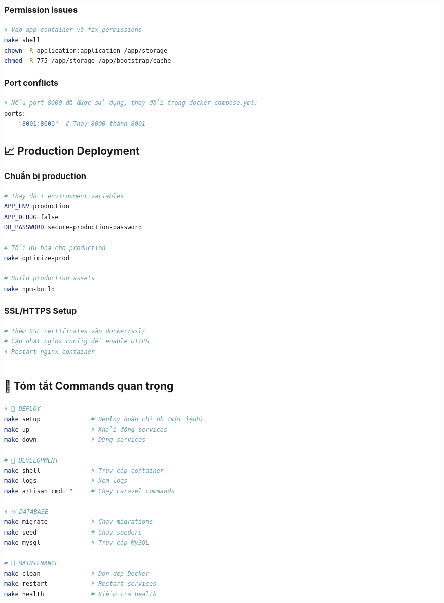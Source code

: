 ### Permission issues
```bash
# Vào app container và fix permissions
make shell
chown -R application:application /app/storage
chmod -R 775 /app/storage /app/bootstrap/cache
```

### Port conflicts
```bash
# Nếu port 8000 đã được sử dụng, thay đổi trong docker-compose.yml:
ports:
  - "8001:8000"  # Thay 8000 thành 8001
```

## 📈 Production Deployment

### Chuẩn bị production
```bash
# Thay đổi environment variables
APP_ENV=production
APP_DEBUG=false
DB_PASSWORD=secure-production-password

# Tối ưu hóa cho production
make optimize-prod

# Build production assets
make npm-build
```

### SSL/HTTPS Setup
```bash
# Thêm SSL certificates vào docker/ssl/
# Cập nhật nginx config để enable HTTPS
# Restart nginx container
```

---

## 🎯 Tóm tắt Commands quan trọng

```bash
# 🚀 DEPLOY
make setup              # Deploy hoàn chỉnh (một lệnh)
make up                 # Khởi động services
make down               # Dừng services

# 🔧 DEVELOPMENT  
make shell              # Truy cập container
make logs               # Xem logs
make artisan cmd=""     # Chạy Laravel commands

# 🗄️ DATABASE
make migrate            # Chạy migrations
make seed               # Chạy seeders
make mysql              # Truy cập MySQL

# 🧹 MAINTENANCE
make clean              # Dọn dẹp Docker
make restart            # Restart services
make health             # Kiểm tra health
```

